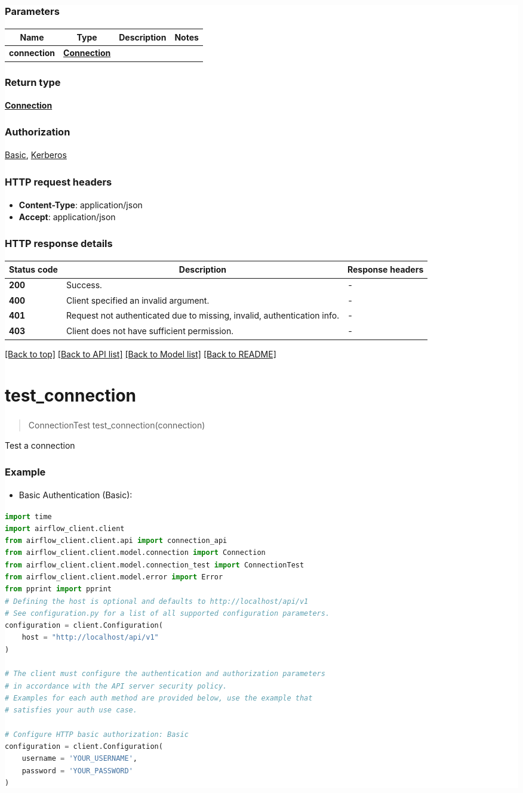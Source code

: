 
### Parameters

Name | Type | Description  | Notes
------------- | ------------- | ------------- | -------------
 **connection** | [**Connection**](Connection.md)|  |

### Return type

[**Connection**](Connection.md)

### Authorization

[Basic](../README.md#Basic), [Kerberos](../README.md#Kerberos)

### HTTP request headers

 - **Content-Type**: application/json
 - **Accept**: application/json


### HTTP response details
| Status code | Description | Response headers |
|-------------|-------------|------------------|
**200** | Success. |  -  |
**400** | Client specified an invalid argument. |  -  |
**401** | Request not authenticated due to missing, invalid, authentication info. |  -  |
**403** | Client does not have sufficient permission. |  -  |

[[Back to top]](#) [[Back to API list]](../README.md#documentation-for-api-endpoints) [[Back to Model list]](../README.md#documentation-for-models) [[Back to README]](../README.md)

# **test_connection**
> ConnectionTest test_connection(connection)

Test a connection

### Example

* Basic Authentication (Basic):
```python
import time
import airflow_client.client
from airflow_client.client.api import connection_api
from airflow_client.client.model.connection import Connection
from airflow_client.client.model.connection_test import ConnectionTest
from airflow_client.client.model.error import Error
from pprint import pprint
# Defining the host is optional and defaults to http://localhost/api/v1
# See configuration.py for a list of all supported configuration parameters.
configuration = client.Configuration(
    host = "http://localhost/api/v1"
)

# The client must configure the authentication and authorization parameters
# in accordance with the API server security policy.
# Examples for each auth method are provided below, use the example that
# satisfies your auth use case.

# Configure HTTP basic authorization: Basic
configuration = client.Configuration(
    username = 'YOUR_USERNAME',
    password = 'YOUR_PASSWORD'
)

```